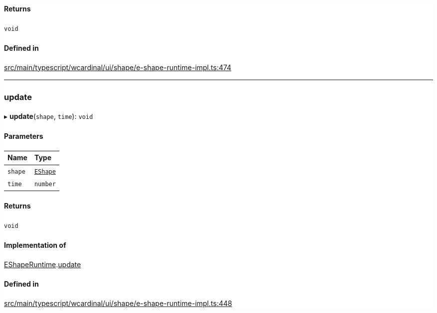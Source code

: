 #### Returns

`void`

#### Defined in

[src/main/typescript/wcardinal/ui/shape/e-shape-runtime-impl.ts:474](https://github.com/winter-cardinal/winter-cardinal-ui/blob/v0.310.1/src/main/typescript/wcardinal/ui/shape/e-shape-runtime-impl.ts#L474)

___

### update

▸ **update**(`shape`, `time`): `void`

#### Parameters

| Name | Type |
| :------ | :------ |
| `shape` | [`EShape`](../interfaces/EShape.md) |
| `time` | `number` |

#### Returns

`void`

#### Implementation of

[EShapeRuntime](../interfaces/EShapeRuntime.md).[update](../interfaces/EShapeRuntime.md#update)

#### Defined in

[src/main/typescript/wcardinal/ui/shape/e-shape-runtime-impl.ts:448](https://github.com/winter-cardinal/winter-cardinal-ui/blob/v0.310.1/src/main/typescript/wcardinal/ui/shape/e-shape-runtime-impl.ts#L448)

